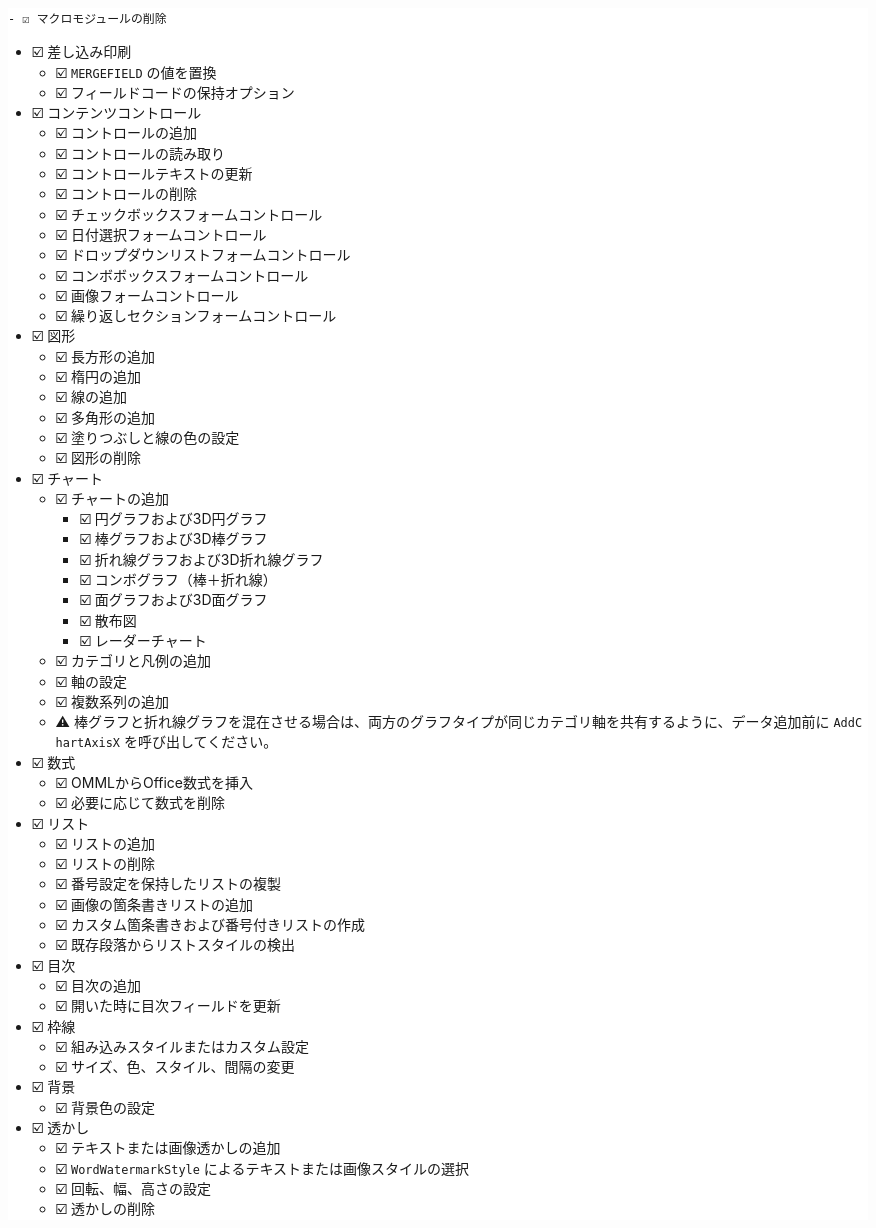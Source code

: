    - ☑️ マクロモジュールの削除
- ☑️ 差し込み印刷
    - ☑️ `MERGEFIELD` の値を置換
    - ☑️ フィールドコードの保持オプション
- ☑️ コンテンツコントロール
    - ☑️ コントロールの追加
    - ☑️ コントロールの読み取り
    - ☑️ コントロールテキストの更新
    - ☑️ コントロールの削除
    - ☑️ チェックボックスフォームコントロール
    - ☑️ 日付選択フォームコントロール
    - ☑️ ドロップダウンリストフォームコントロール
    - ☑️ コンボボックスフォームコントロール
    - ☑️ 画像フォームコントロール
    - ☑️ 繰り返しセクションフォームコントロール
- ☑️ 図形
    - ☑️ 長方形の追加
    - ☑️ 楕円の追加
    - ☑️ 線の追加
    - ☑️ 多角形の追加
    - ☑️ 塗りつぶしと線の色の設定
    - ☑️ 図形の削除
- ☑️ チャート
    - ☑️ チャートの追加
        - ☑️ 円グラフおよび3D円グラフ
        - ☑️ 棒グラフおよび3D棒グラフ
        - ☑️ 折れ線グラフおよび3D折れ線グラフ
        - ☑️ コンボグラフ（棒＋折れ線）
        - ☑️ 面グラフおよび3D面グラフ
        - ☑️ 散布図
        - ☑️ レーダーチャート
    - ☑️ カテゴリと凡例の追加
    - ☑️ 軸の設定
    - ☑️ 複数系列の追加
    - ⚠️ 棒グラフと折れ線グラフを混在させる場合は、両方のグラフタイプが同じカテゴリ軸を共有するように、データ追加前に `AddChartAxisX` を呼び出してください。
- ☑️ 数式
    - ☑️ OMMLからOffice数式を挿入
    - ☑️ 必要に応じて数式を削除
- ☑️ リスト
    - ☑️ リストの追加
    - ☑️ リストの削除
    - ☑️ 番号設定を保持したリストの複製
    - ☑️ 画像の箇条書きリストの追加
    - ☑️ カスタム箇条書きおよび番号付きリストの作成
    - ☑️ 既存段落からリストスタイルの検出
- ☑️ 目次
    - ☑️ 目次の追加
    - ☑️ 開いた時に目次フィールドを更新
- ☑️ 枠線
    - ☑️ 組み込みスタイルまたはカスタム設定
    - ☑️ サイズ、色、スタイル、間隔の変更
- ☑️ 背景
    - ☑️ 背景色の設定
- ☑️ 透かし
    - ☑️ テキストまたは画像透かしの追加
    - ☑️ `WordWatermarkStyle` によるテキストまたは画像スタイルの選択
    - ☑️ 回転、幅、高さの設定
    - ☑️ 透かしの削除

